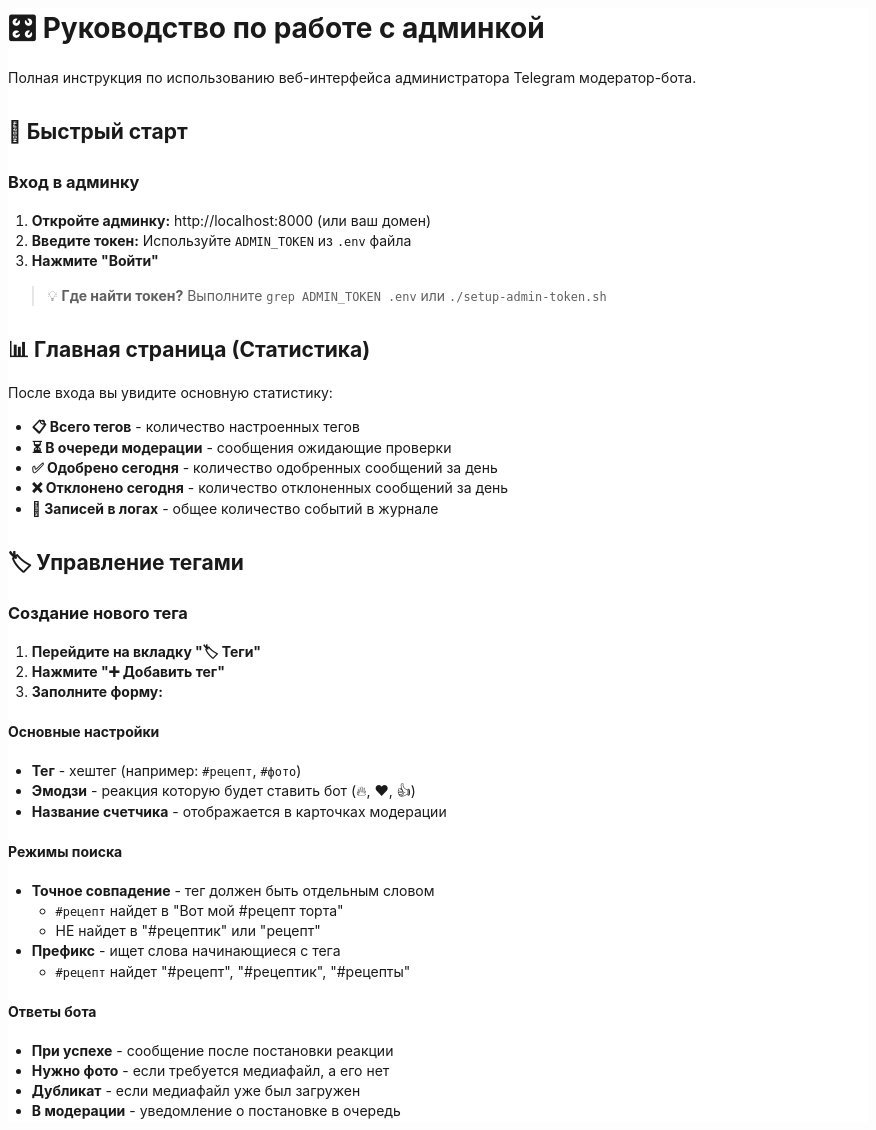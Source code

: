 # 🎛️ Руководство по работе с админкой

Полная инструкция по использованию веб-интерфейса администратора Telegram модератор-бота.

## 🚀 Быстрый старт

### Вход в админку

1. **Откройте админку:** http://localhost:8000 (или ваш домен)
2. **Введите токен:** Используйте `ADMIN_TOKEN` из `.env` файла
3. **Нажмите "Войти"**

> 💡 **Где найти токен?** Выполните `grep ADMIN_TOKEN .env` или `./setup-admin-token.sh`

## 📊 Главная страница (Статистика)

После входа вы увидите основную статистику:

- **📋 Всего тегов** - количество настроенных тегов
- **⏳ В очереди модерации** - сообщения ожидающие проверки
- **✅ Одобрено сегодня** - количество одобренных сообщений за день
- **❌ Отклонено сегодня** - количество отклоненных сообщений за день
- **📝 Записей в логах** - общее количество событий в журнале

## 🏷️ Управление тегами

### Создание нового тега

1. **Перейдите на вкладку "🏷️ Теги"**
2. **Нажмите "➕ Добавить тег"**
3. **Заполните форму:**

#### Основные настройки
- **Тег** - хештег (например: `#рецепт`, `#фото`)
- **Эмодзи** - реакция которую будет ставить бот (🔥, ❤️, 👍)
- **Название счетчика** - отображается в карточках модерации

#### Режимы поиска
- **Точное совпадение** - тег должен быть отдельным словом
  - `#рецепт` найдет в "Вот мой #рецепт торта"
  - НЕ найдет в "#рецептик" или "рецепт"
- **Префикс** - ищет слова начинающиеся с тега
  - `#рецепт` найдет "#рецепт", "#рецептик", "#рецепты"

#### Ответы бота
- **При успехе** - сообщение после постановки реакции
- **Нужно фото** - если требуется медиафайл, а его нет
- **Дубликат** - если медиафайл уже был загружен
- **В модерации** - уведомление о постановке в очередь
